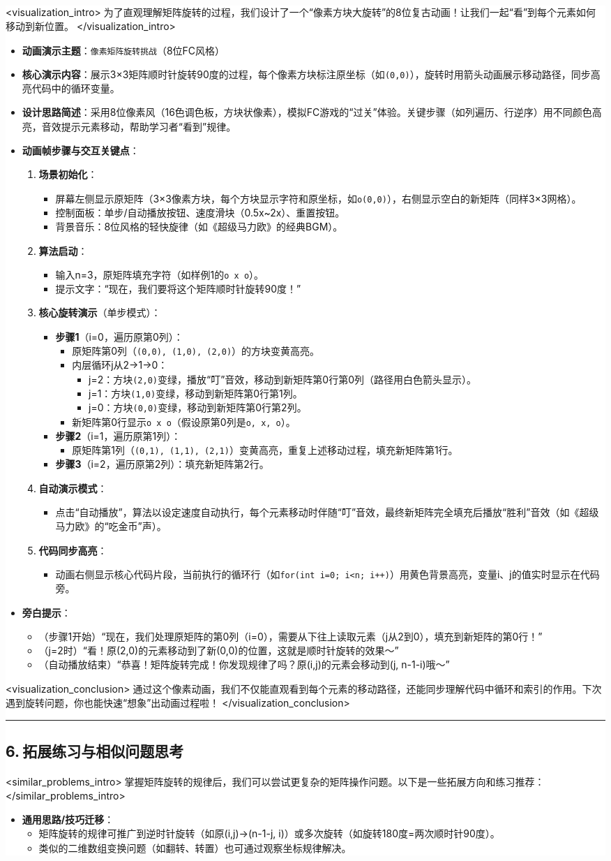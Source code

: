 <visualization_intro>
为了直观理解矩阵旋转的过程，我们设计了一个“像素方块大旋转”的8位复古动画！让我们一起“看”到每个元素如何移动到新位置。
</visualization_intro>

  * **动画演示主题**：`像素矩阵旋转挑战`（8位FC风格）

  * **核心演示内容**：展示3×3矩阵顺时针旋转90度的过程，每个像素方块标注原坐标（如`(0,0)`），旋转时用箭头动画展示移动路径，同步高亮代码中的循环变量。

  * **设计思路简述**：采用8位像素风（16色调色板，方块状像素），模拟FC游戏的“过关”体验。关键步骤（如列遍历、行逆序）用不同颜色高亮，音效提示元素移动，帮助学习者“看到”规律。

  * **动画帧步骤与交互关键点**：

    1.  **场景初始化**：
          * 屏幕左侧显示原矩阵（3×3像素方块，每个方块显示字符和原坐标，如`o(0,0)`），右侧显示空白的新矩阵（同样3×3网格）。
          * 控制面板：单步/自动播放按钮、速度滑块（0.5x~2x）、重置按钮。
          * 背景音乐：8位风格的轻快旋律（如《超级马力欧》的经典BGM）。

    2.  **算法启动**：
          * 输入n=3，原矩阵填充字符（如样例1的`o x o`）。
          * 提示文字：“现在，我们要将这个矩阵顺时针旋转90度！”

    3.  **核心旋转演示**（单步模式）：
          * **步骤1**（i=0，遍历原第0列）：
              - 原矩阵第0列（`(0,0), (1,0), (2,0)`）的方块变黄高亮。
              - 内层循环j从2→1→0：
                  - j=2：方块`(2,0)`变绿，播放“叮”音效，移动到新矩阵第0行第0列（路径用白色箭头显示）。
                  - j=1：方块`(1,0)`变绿，移动到新矩阵第0行第1列。
                  - j=0：方块`(0,0)`变绿，移动到新矩阵第0行第2列。
              - 新矩阵第0行显示`o x o`（假设原第0列是`o, x, o`）。
          * **步骤2**（i=1，遍历原第1列）：
              - 原矩阵第1列（`(0,1), (1,1), (2,1)`）变黄高亮，重复上述移动过程，填充新矩阵第1行。
          * **步骤3**（i=2，遍历原第2列）：填充新矩阵第2行。

    4.  **自动演示模式**：
          * 点击“自动播放”，算法以设定速度自动执行，每个元素移动时伴随“叮”音效，最终新矩阵完全填充后播放“胜利”音效（如《超级马力欧》的“吃金币”声）。

    5.  **代码同步高亮**：
          * 动画右侧显示核心代码片段，当前执行的循环行（如`for(int i=0; i<n; i++)`）用黄色背景高亮，变量i、j的值实时显示在代码旁。

  * **旁白提示**：
      * （步骤1开始）“现在，我们处理原矩阵的第0列（i=0），需要从下往上读取元素（j从2到0），填充到新矩阵的第0行！”
      * （j=2时）“看！原(2,0)的元素移动到了新(0,0)的位置，这就是顺时针旋转的效果～”
      * （自动播放结束）“恭喜！矩阵旋转完成！你发现规律了吗？原(i,j)的元素会移动到(j, n-1-i)哦～”

<visualization_conclusion>
通过这个像素动画，我们不仅能直观看到每个元素的移动路径，还能同步理解代码中循环和索引的作用。下次遇到旋转问题，你也能快速“想象”出动画过程啦！
</visualization_conclusion>

-----

## 6\. 拓展练习与相似问题思考

<similar_problems_intro>
掌握矩阵旋转的规律后，我们可以尝试更复杂的矩阵操作问题。以下是一些拓展方向和练习推荐：
</similar_problems_intro>

  * **通用思路/技巧迁移**：
      * 矩阵旋转的规律可推广到逆时针旋转（如原(i,j)→(n-1-j, i)）或多次旋转（如旋转180度=两次顺时针90度）。
      * 类似的二维数组变换问题（如翻转、转置）也可通过观察坐标规律解决。
